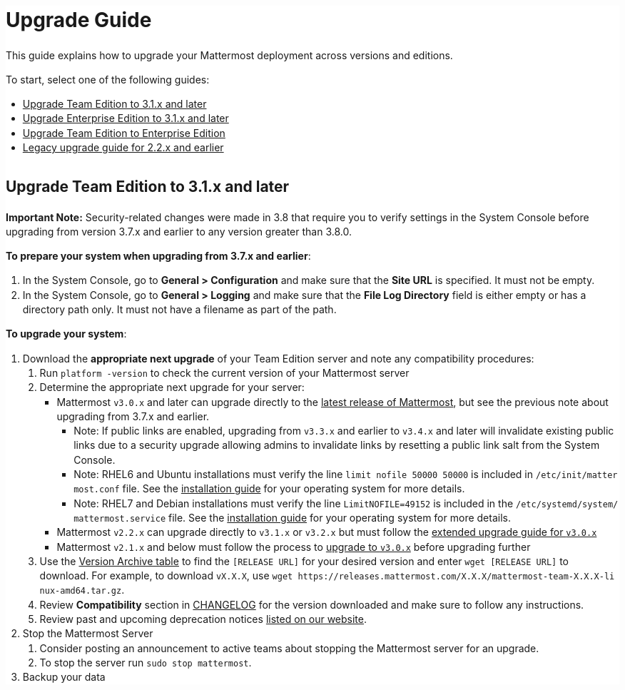 # Upgrade Guide

This guide explains how to upgrade your Mattermost deployment across versions and editions.

To start, select one of the following guides:

- [Upgrade Team Edition to 3.1.x and later](https://docs.mattermost.com/administration/upgrade.html#upgrade-team-edition-to-3-1-x-and-later)
- [Upgrade Enterprise Edition to 3.1.x and later](https://docs.mattermost.com/administration/upgrade.html#upgrade-enterprise-edition-to-3-1-x-and-later)
- [Upgrade Team Edition to Enterprise Edition](https://docs.mattermost.com/administration/upgrade.html#upgrade-team-edition-to-enterprise-edition)
- [Legacy upgrade guide for 2.2.x and earlier](https://docs.mattermost.com/administration/legacy-upgrade.html)

## Upgrade Team Edition to 3.1.x and later

**Important Note:** Security-related changes were made in 3.8 that require you to verify settings in the System Console before upgrading from version 3.7.x and earlier to any version greater than 3.8.0.

**To prepare your system when upgrading from 3.7.x and earlier**:

  1. In the System Console, go to **General > Configuration** and make sure that the **Site URL** is specified. It must not be empty.
  2. In the System Console, go to **General > Logging** and make sure that the **File Log Directory** field is either empty or has a directory path only. It must not have a filename as part of the path.

**To upgrade your system**:

1. Download the **appropriate next upgrade** of your Team Edition server and note any compatibility procedures:
      1. Run `platform -version` to check the current version of your Mattermost server
      2. Determine the appropriate next upgrade for your server:
          - Mattermost `v3.0.x` and later can upgrade directly to the [latest release of Mattermost](https://about.mattermost.com/download/), but see the previous note about upgrading from 3.7.x and earlier.
              - Note: If public links are enabled, upgrading from `v3.3.x` and earlier to `v3.4.x` and later will invalidate existing public links due to a security upgrade allowing admins to invalidate links by resetting a public link salt from the System Console.
              - Note: RHEL6 and Ubuntu installations must verify the line `limit nofile 50000 50000` is included in `/etc/init/mattermost.conf` file. See the [installation guide](https://docs.mattermost.com/guides/administrator.html#install-guides) for your operating system for more details.
              - Note: RHEL7 and Debian installations must verify the line `LimitNOFILE=49152` is included in the `/etc/systemd/system/mattermost.service` file. See the [installation guide](https://docs.mattermost.com/guides/administrator.html#install-guides) for your operating system for more details.
          - Mattermost `v2.2.x` can upgrade directly to `v3.1.x` or `v3.2.x` but must follow the [extended upgrade guide for `v3.0.x`](https://docs.mattermost.com/administration/legacy-upgrade.html#upgrade-team-edition-to-3-0-x)   
          - Mattermost `v2.1.x` and below must follow the process to [upgrade to `v3.0.x`](https://docs.mattermost.com/administration/legacy-upgrade.html#upgrade-team-edition-to-3-0-x) before upgrading further
      3. Use the [Version Archive table](https://docs.mattermost.com/administration/upgrade.html#version-archive) to find the `[RELEASE URL]` for your desired version and enter `wget [RELEASE URL]` to download. For example, to download `vX.X.X`, use `wget https://releases.mattermost.com/X.X.X/mattermost-team-X.X.X-linux-amd64.tar.gz`.
      4. Review **Compatibility** section in [CHANGELOG](https://docs.mattermost.com/administration/changelog.html) for the version downloaded and make sure to follow any instructions.
      5. Review past and upcoming deprecation notices [listed on our website](https://about.mattermost.com/deprecated-features/).
2. Stop the Mattermost Server
      1. Consider posting an announcement to active teams about stopping the Mattermost server for an upgrade.
      2. To stop the server run `sudo stop mattermost`.
3. Backup your data